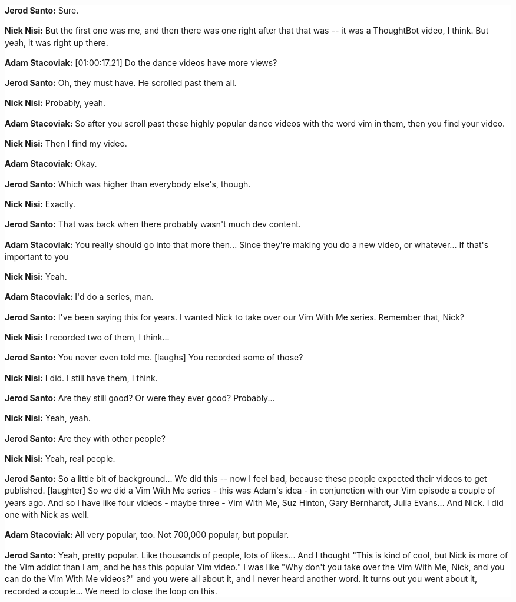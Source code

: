 **Jerod Santo:** Sure.

**Nick Nisi:** But the first one was me, and then there was one right after that that was -- it was a ThoughtBot video, I think. But yeah, it was right up there.

**Adam Stacoviak:** \[01:00:17.21\] Do the dance videos have more views?

**Jerod Santo:** Oh, they must have. He scrolled past them all.

**Nick Nisi:** Probably, yeah.

**Adam Stacoviak:** So after you scroll past these highly popular dance videos with the word vim in them, then you find your video.

**Nick Nisi:** Then I find my video.

**Adam Stacoviak:** Okay.

**Jerod Santo:** Which was higher than everybody else's, though.

**Nick Nisi:** Exactly.

**Jerod Santo:** That was back when there probably wasn't much dev content.

**Adam Stacoviak:** You really should go into that more then... Since they're making you do a new video, or whatever... If that's important to you

**Nick Nisi:** Yeah.

**Adam Stacoviak:** I'd do a series, man.

**Jerod Santo:** I've been saying this for years. I wanted Nick to take over our Vim With Me series. Remember that, Nick?

**Nick Nisi:** I recorded two of them, I think...

**Jerod Santo:** You never even told me. \[laughs\] You recorded some of those?

**Nick Nisi:** I did. I still have them, I think.

**Jerod Santo:** Are they still good? Or were they ever good? Probably...

**Nick Nisi:** Yeah, yeah.

**Jerod Santo:** Are they with other people?

**Nick Nisi:** Yeah, real people.

**Jerod Santo:** So a little bit of background... We did this -- now I feel bad, because these people expected their videos to get published. \[laughter\] So we did a Vim With Me series - this was Adam's idea - in conjunction with our Vim episode a couple of years ago. And so I have like four videos - maybe three - Vim With Me, Suz Hinton, Gary Bernhardt, Julia Evans... And Nick. I did one with Nick as well.

**Adam Stacoviak:** All very popular, too. Not 700,000 popular, but popular.

**Jerod Santo:** Yeah, pretty popular. Like thousands of people, lots of likes... And I thought "This is kind of cool, but Nick is more of the Vim addict than I am, and he has this popular Vim video." I was like "Why don't you take over the Vim With Me, Nick, and you can do the Vim With Me videos?" and you were all about it, and I never heard another word. It turns out you went about it, recorded a couple... We need to close the loop on this.
